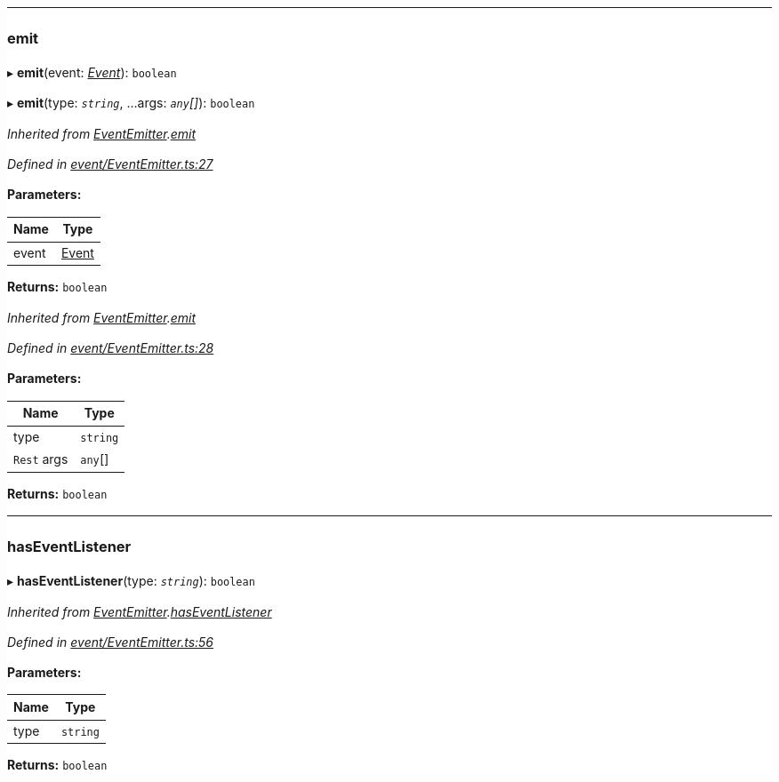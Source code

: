 ___
<a id="emit"></a>

###  emit

▸ **emit**(event: *[Event](event.md)*): `boolean`

▸ **emit**(type: *`string`*, ...args: *`any`[]*): `boolean`

*Inherited from [EventEmitter](eventemitter.md).[emit](eventemitter.md#emit)*

*Defined in [event/EventEmitter.ts:27](https://github.com/Lanfei/playable.js/blob/877c13c/src/event/EventEmitter.ts#L27)*

**Parameters:**

| Name | Type |
| ------ | ------ |
| event | [Event](event.md) |

**Returns:** `boolean`

*Inherited from [EventEmitter](eventemitter.md).[emit](eventemitter.md#emit)*

*Defined in [event/EventEmitter.ts:28](https://github.com/Lanfei/playable.js/blob/877c13c/src/event/EventEmitter.ts#L28)*

**Parameters:**

| Name | Type |
| ------ | ------ |
| type | `string` |
| `Rest` args | `any`[] |

**Returns:** `boolean`

___
<a id="haseventlistener"></a>

###  hasEventListener

▸ **hasEventListener**(type: *`string`*): `boolean`

*Inherited from [EventEmitter](eventemitter.md).[hasEventListener](eventemitter.md#haseventlistener)*

*Defined in [event/EventEmitter.ts:56](https://github.com/Lanfei/playable.js/blob/877c13c/src/event/EventEmitter.ts#L56)*

**Parameters:**

| Name | Type |
| ------ | ------ |
| type | `string` |

**Returns:** `boolean`

